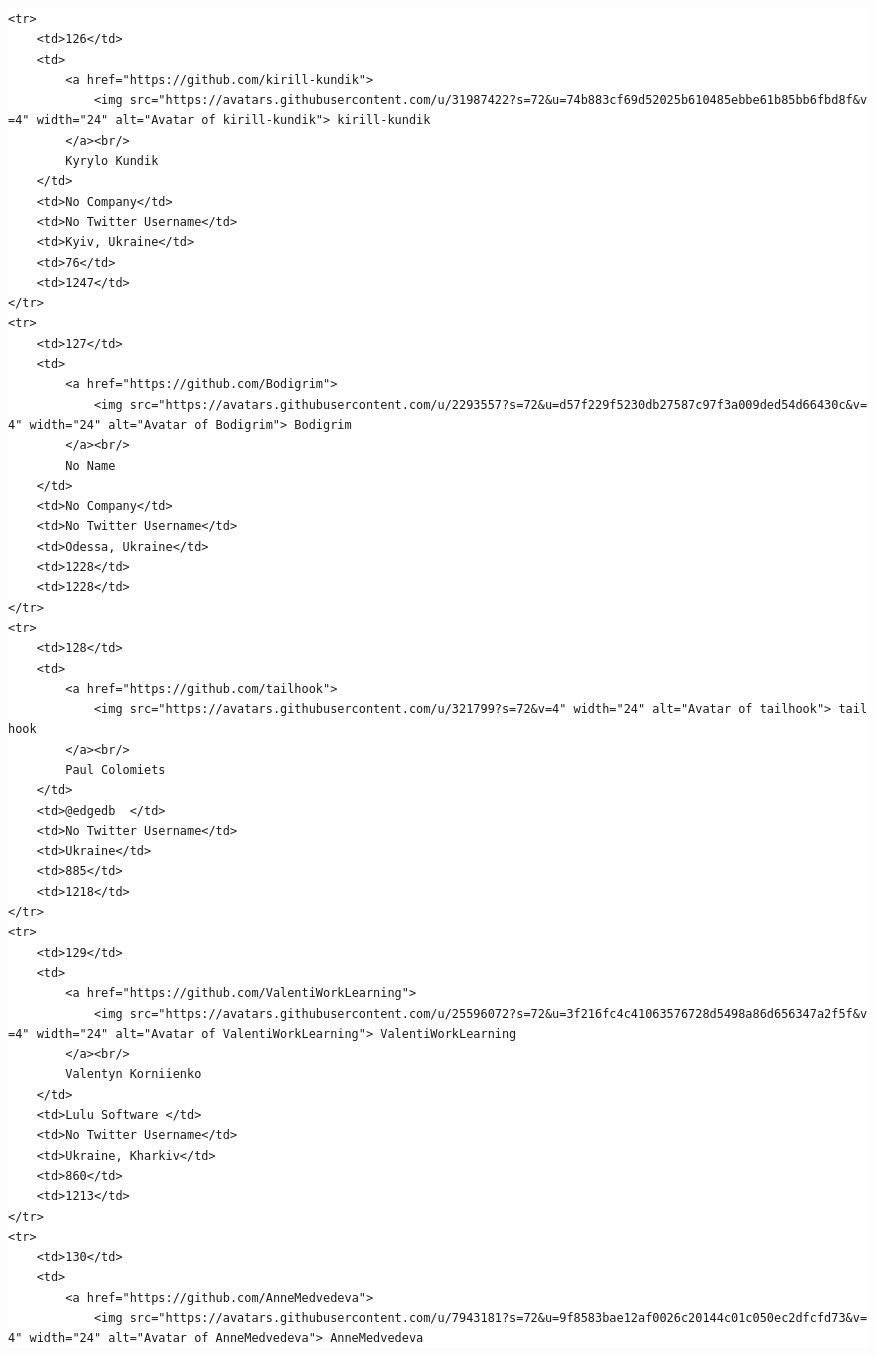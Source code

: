 	<tr>
		<td>126</td>
		<td>
			<a href="https://github.com/kirill-kundik">
				<img src="https://avatars.githubusercontent.com/u/31987422?s=72&u=74b883cf69d52025b610485ebbe61b85bb6fbd8f&v=4" width="24" alt="Avatar of kirill-kundik"> kirill-kundik
			</a><br/>
			Kyrylo Kundik
		</td>
		<td>No Company</td>
		<td>No Twitter Username</td>
		<td>Kyiv, Ukraine</td>
		<td>76</td>
		<td>1247</td>
	</tr>
	<tr>
		<td>127</td>
		<td>
			<a href="https://github.com/Bodigrim">
				<img src="https://avatars.githubusercontent.com/u/2293557?s=72&u=d57f229f5230db27587c97f3a009ded54d66430c&v=4" width="24" alt="Avatar of Bodigrim"> Bodigrim
			</a><br/>
			No Name
		</td>
		<td>No Company</td>
		<td>No Twitter Username</td>
		<td>Odessa, Ukraine</td>
		<td>1228</td>
		<td>1228</td>
	</tr>
	<tr>
		<td>128</td>
		<td>
			<a href="https://github.com/tailhook">
				<img src="https://avatars.githubusercontent.com/u/321799?s=72&v=4" width="24" alt="Avatar of tailhook"> tailhook
			</a><br/>
			Paul Colomiets
		</td>
		<td>@edgedb  </td>
		<td>No Twitter Username</td>
		<td>Ukraine</td>
		<td>885</td>
		<td>1218</td>
	</tr>
	<tr>
		<td>129</td>
		<td>
			<a href="https://github.com/ValentiWorkLearning">
				<img src="https://avatars.githubusercontent.com/u/25596072?s=72&u=3f216fc4c41063576728d5498a86d656347a2f5f&v=4" width="24" alt="Avatar of ValentiWorkLearning"> ValentiWorkLearning
			</a><br/>
			Valentyn Korniienko
		</td>
		<td>Lulu Software </td>
		<td>No Twitter Username</td>
		<td>Ukraine, Kharkiv</td>
		<td>860</td>
		<td>1213</td>
	</tr>
	<tr>
		<td>130</td>
		<td>
			<a href="https://github.com/AnneMedvedeva">
				<img src="https://avatars.githubusercontent.com/u/7943181?s=72&u=9f8583bae12af0026c20144c01c050ec2dfcfd73&v=4" width="24" alt="Avatar of AnneMedvedeva"> AnneMedvedeva